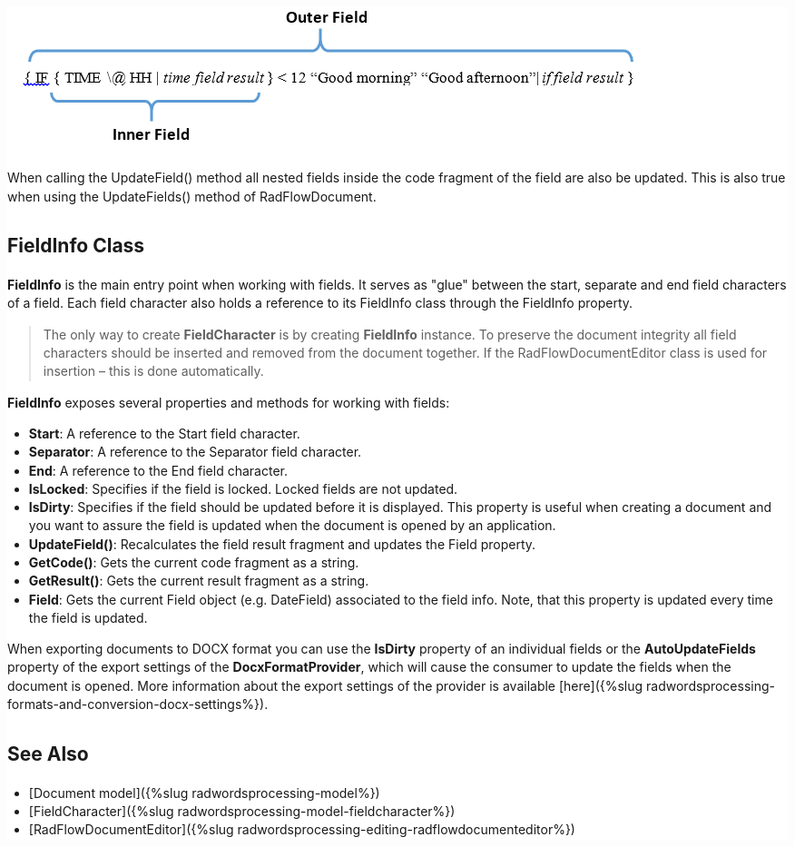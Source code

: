 ![Rad Words Processing Concepts Fields 02](images/RadWordsProcessing_Concepts_Fields_02.png)

When calling the UpdateField() method all nested fields inside the code fragment of the field are also be updated. This is also true when using the UpdateFields() method of RadFlowDocument.


## FieldInfo Class

__FieldInfo__ is the main entry point when working with fields. It serves as "glue" between the start, separate and end field characters of a field. Each field character also holds a reference to its FieldInfo class through the FieldInfo property.

>The only way to create __FieldCharacter__ is by creating __FieldInfo__ instance. To preserve the document integrity all field characters should be inserted and removed from the document together. If the RadFlowDocumentEditor class is used for insertion – this is done automatically.


__FieldInfo__ exposes several properties and methods for working with fields:

* __Start__: A reference to the Start field character.
* __Separator__: A reference to the Separator field character.
* __End__: A reference to the End field character.
* __IsLocked__: Specifies if the field is locked. Locked fields are not updated.
* __IsDirty__: Specifies if the field should be updated before it is displayed. This property is useful when creating a document and you want to assure the field is updated when the document is opened by an application.
* __UpdateField()__: Recalculates the field result fragment and updates the Field property.
* __GetCode()__: Gets the current code fragment as a string.
* __GetResult()__: Gets the current result fragment as a string.
* __Field__: Gets the current Field object (e.g. DateField) associated to the field info. Note, that this property is updated every time the field is updated.    

When exporting documents to DOCX format you can use the __IsDirty__ property of an individual fields or the __AutoUpdateFields__ property of the export settings of the __DocxFormatProvider__, which will cause the consumer to update the fields when the document is opened. More information about the export settings of the provider is available [here]({%slug radwordsprocessing-formats-and-conversion-docx-settings%}).
        

## See Also

 * [Document model]({%slug radwordsprocessing-model%})
 * [FieldCharacter]({%slug radwordsprocessing-model-fieldcharacter%})
 * [RadFlowDocumentEditor]({%slug radwordsprocessing-editing-radflowdocumenteditor%})
